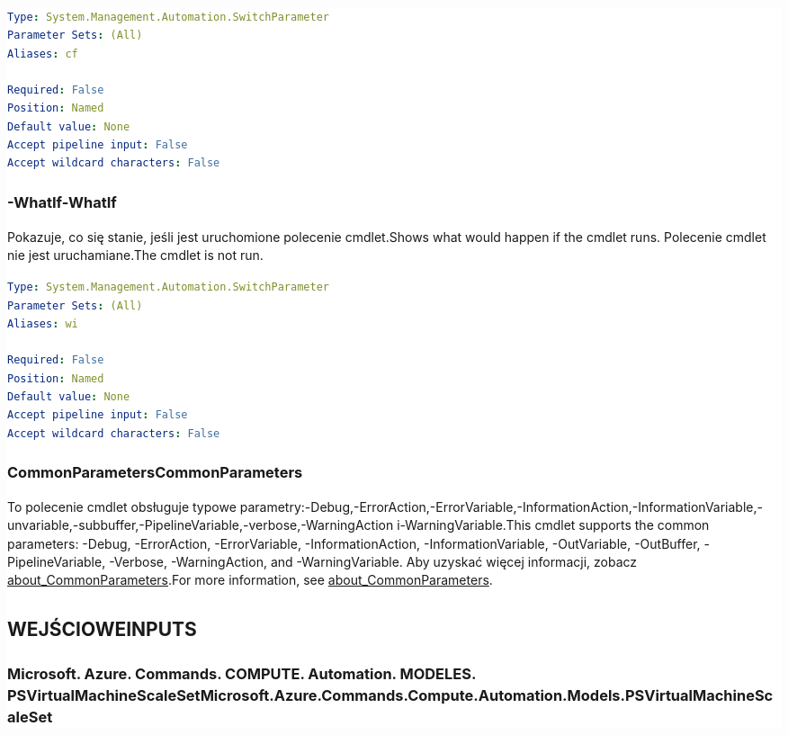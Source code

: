 ```yaml
Type: System.Management.Automation.SwitchParameter
Parameter Sets: (All)
Aliases: cf

Required: False
Position: Named
Default value: None
Accept pipeline input: False
Accept wildcard characters: False
```

### <span data-ttu-id="5dd93-131">-WhatIf</span><span class="sxs-lookup"><span data-stu-id="5dd93-131">-WhatIf</span></span>
<span data-ttu-id="5dd93-132">Pokazuje, co się stanie, jeśli jest uruchomione polecenie cmdlet.</span><span class="sxs-lookup"><span data-stu-id="5dd93-132">Shows what would happen if the cmdlet runs.</span></span> <span data-ttu-id="5dd93-133">Polecenie cmdlet nie jest uruchamiane.</span><span class="sxs-lookup"><span data-stu-id="5dd93-133">The cmdlet is not run.</span></span>

```yaml
Type: System.Management.Automation.SwitchParameter
Parameter Sets: (All)
Aliases: wi

Required: False
Position: Named
Default value: None
Accept pipeline input: False
Accept wildcard characters: False
```

### <span data-ttu-id="5dd93-134">CommonParameters</span><span class="sxs-lookup"><span data-stu-id="5dd93-134">CommonParameters</span></span>
<span data-ttu-id="5dd93-135">To polecenie cmdlet obsługuje typowe parametry:-Debug,-ErrorAction,-ErrorVariable,-InformationAction,-InformationVariable,-unvariable,-subbuffer,-PipelineVariable,-verbose,-WarningAction i-WarningVariable.</span><span class="sxs-lookup"><span data-stu-id="5dd93-135">This cmdlet supports the common parameters: -Debug, -ErrorAction, -ErrorVariable, -InformationAction, -InformationVariable, -OutVariable, -OutBuffer, -PipelineVariable, -Verbose, -WarningAction, and -WarningVariable.</span></span> <span data-ttu-id="5dd93-136">Aby uzyskać więcej informacji, zobacz [about_CommonParameters](http://go.microsoft.com/fwlink/?LinkID=113216).</span><span class="sxs-lookup"><span data-stu-id="5dd93-136">For more information, see [about_CommonParameters](http://go.microsoft.com/fwlink/?LinkID=113216).</span></span>

## <span data-ttu-id="5dd93-137">WEJŚCIOWE</span><span class="sxs-lookup"><span data-stu-id="5dd93-137">INPUTS</span></span>

### <span data-ttu-id="5dd93-138">Microsoft. Azure. Commands. COMPUTE. Automation. MODELES. PSVirtualMachineScaleSet</span><span class="sxs-lookup"><span data-stu-id="5dd93-138">Microsoft.Azure.Commands.Compute.Automation.Models.PSVirtualMachineScaleSet</span></span>
